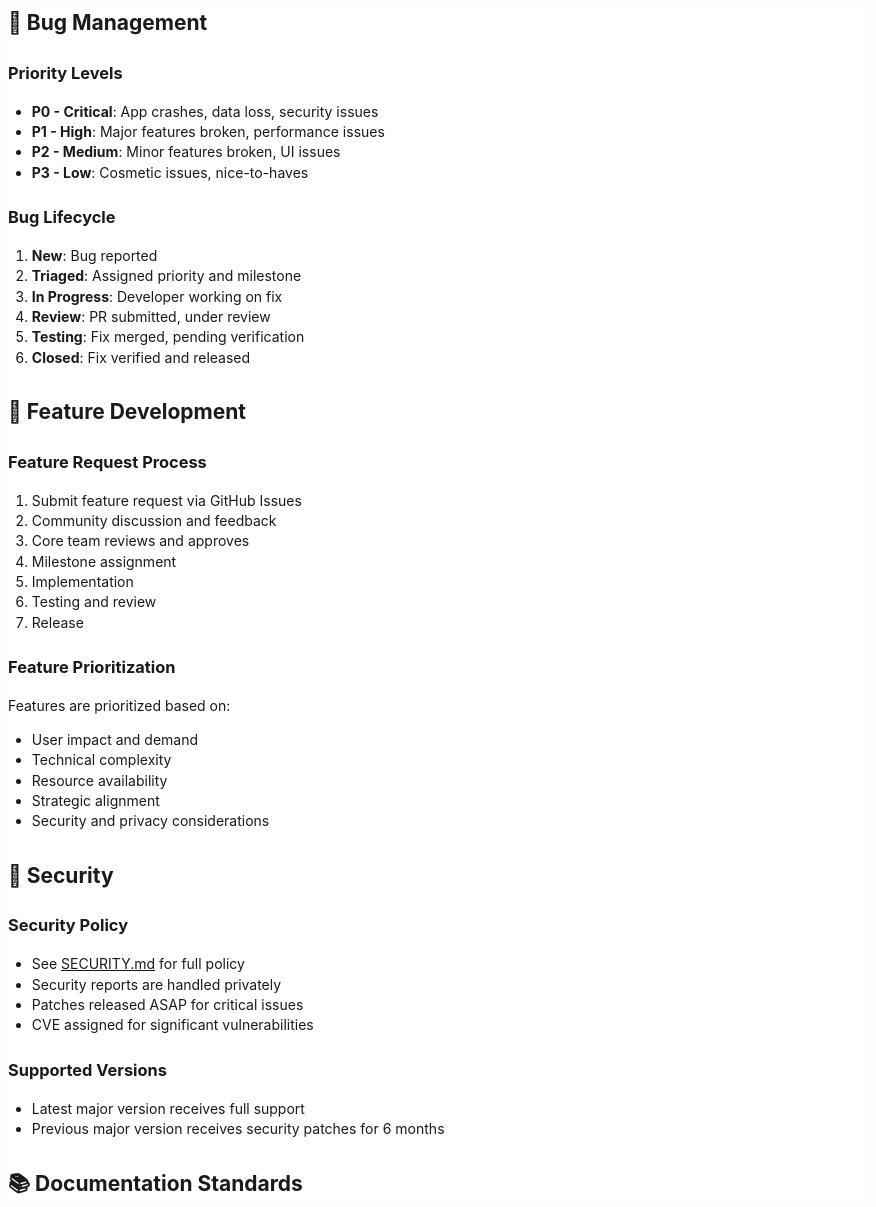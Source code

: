 ## 🐛 Bug Management

### Priority Levels
- **P0 - Critical**: App crashes, data loss, security issues
- **P1 - High**: Major features broken, performance issues
- **P2 - Medium**: Minor features broken, UI issues
- **P3 - Low**: Cosmetic issues, nice-to-haves

### Bug Lifecycle
1. **New**: Bug reported
2. **Triaged**: Assigned priority and milestone
3. **In Progress**: Developer working on fix
4. **Review**: PR submitted, under review
5. **Testing**: Fix merged, pending verification
6. **Closed**: Fix verified and released

## 🚀 Feature Development

### Feature Request Process
1. Submit feature request via GitHub Issues
2. Community discussion and feedback
3. Core team reviews and approves
4. Milestone assignment
5. Implementation
6. Testing and review
7. Release

### Feature Prioritization
Features are prioritized based on:
- User impact and demand
- Technical complexity
- Resource availability
- Strategic alignment
- Security and privacy considerations

## 🔐 Security

### Security Policy
- See [SECURITY.md](../SECURITY.md) for full policy
- Security reports are handled privately
- Patches released ASAP for critical issues
- CVE assigned for significant vulnerabilities

### Supported Versions
- Latest major version receives full support
- Previous major version receives security patches for 6 months

## 📚 Documentation Standards
